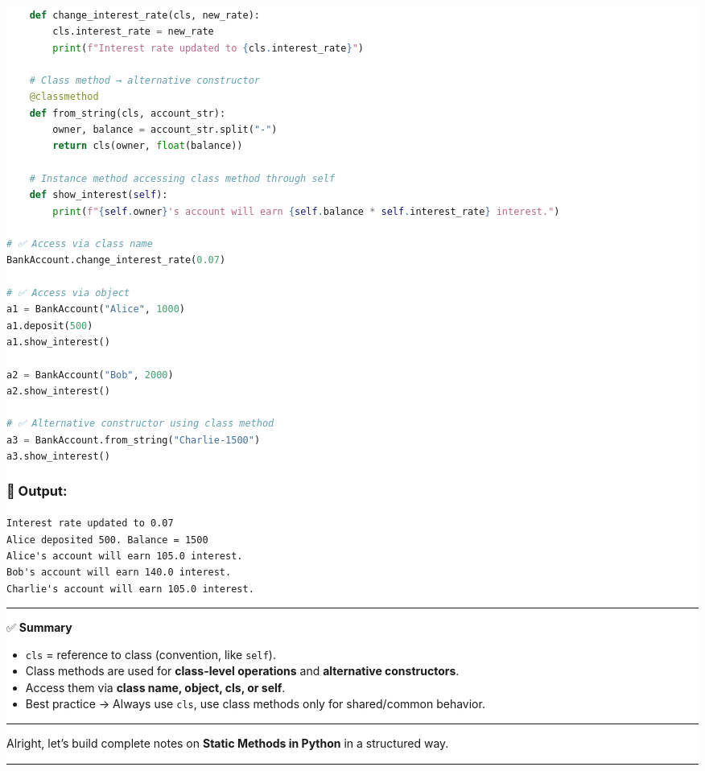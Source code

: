 ```python
    def change_interest_rate(cls, new_rate):
        cls.interest_rate = new_rate
        print(f"Interest rate updated to {cls.interest_rate}")

    # Class method → alternative constructor
    @classmethod
    def from_string(cls, account_str):
        owner, balance = account_str.split("-")
        return cls(owner, float(balance))

    # Instance method accessing class method through self
    def show_interest(self):
        print(f"{self.owner}'s account will earn {self.balance * self.interest_rate} interest.")

# ✅ Access via class name
BankAccount.change_interest_rate(0.07)

# ✅ Access via object
a1 = BankAccount("Alice", 1000)
a1.deposit(500)
a1.show_interest()

a2 = BankAccount("Bob", 2000)
a2.show_interest()

# ✅ Alternative constructor using class method
a3 = BankAccount.from_string("Charlie-1500")
a3.show_interest()
```

### 📝 Output:

```
Interest rate updated to 0.07
Alice deposited 500. Balance = 1500
Alice's account will earn 105.0 interest.
Bob's account will earn 140.0 interest.
Charlie's account will earn 105.0 interest.
```

---

✅ **Summary**

- `cls` = reference to class (convention, like `self`).
- Class methods are used for **class-level operations** and **alternative constructors**.
- Access them via **class name, object, cls, or self**.
- Best practice → Always use `cls`, use class methods only for shared/common behavior.

---

Alright, let’s build complete notes on **Static Methods in Python** in a structured way.

---